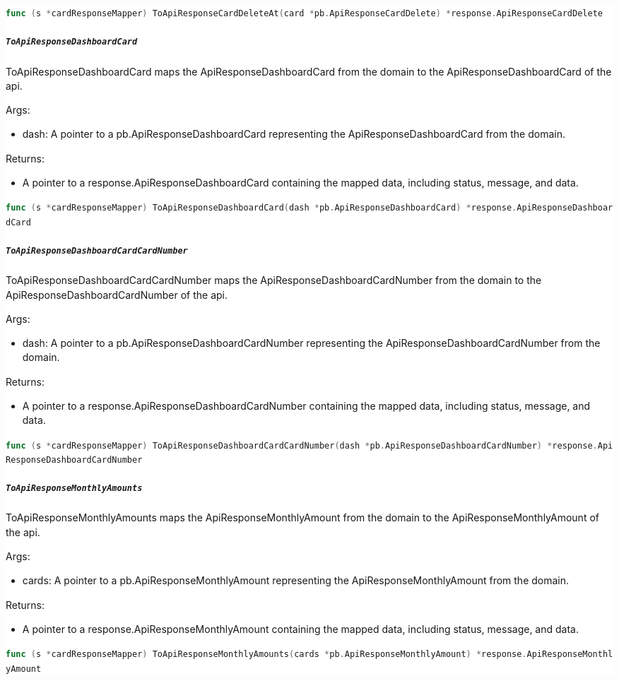 ```go
func (s *cardResponseMapper) ToApiResponseCardDeleteAt(card *pb.ApiResponseCardDelete) *response.ApiResponseCardDelete
```

##### `ToApiResponseDashboardCard`

ToApiResponseDashboardCard maps the ApiResponseDashboardCard from the domain to the ApiResponseDashboardCard of the api.

Args:
  - dash: A pointer to a pb.ApiResponseDashboardCard representing the ApiResponseDashboardCard from the domain.

Returns:
  - A pointer to a response.ApiResponseDashboardCard containing the mapped data, including status, message, and data.

```go
func (s *cardResponseMapper) ToApiResponseDashboardCard(dash *pb.ApiResponseDashboardCard) *response.ApiResponseDashboardCard
```

##### `ToApiResponseDashboardCardCardNumber`

ToApiResponseDashboardCardCardNumber maps the ApiResponseDashboardCardNumber from the domain to the ApiResponseDashboardCardNumber of the api.

Args:
  - dash: A pointer to a pb.ApiResponseDashboardCardNumber representing the ApiResponseDashboardCardNumber from the domain.

Returns:
  - A pointer to a response.ApiResponseDashboardCardNumber containing the mapped data, including status, message, and data.

```go
func (s *cardResponseMapper) ToApiResponseDashboardCardCardNumber(dash *pb.ApiResponseDashboardCardNumber) *response.ApiResponseDashboardCardNumber
```

##### `ToApiResponseMonthlyAmounts`

ToApiResponseMonthlyAmounts maps the ApiResponseMonthlyAmount from the domain to the ApiResponseMonthlyAmount of the api.

Args:
  - cards: A pointer to a pb.ApiResponseMonthlyAmount representing the ApiResponseMonthlyAmount from the domain.

Returns:
  - A pointer to a response.ApiResponseMonthlyAmount containing the mapped data, including status, message, and data.

```go
func (s *cardResponseMapper) ToApiResponseMonthlyAmounts(cards *pb.ApiResponseMonthlyAmount) *response.ApiResponseMonthlyAmount
```
